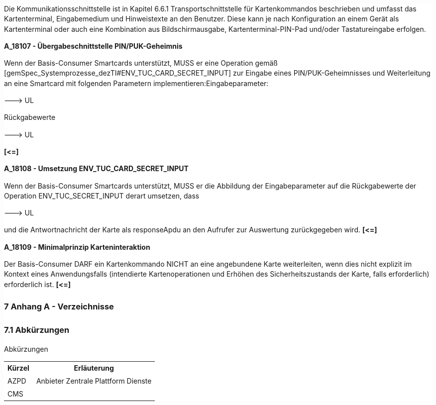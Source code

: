 Die Kommunikationsschnittstelle ist in Kapitel 6.6.1 Transportschnittstelle für
Kartenkommandos beschrieben und umfasst das Kartenterminal, Eingabemedium und
Hinweistexte an den Benutzer. Diese kann je nach Konfiguration an einem Gerät
als Kartenterminal oder auch eine Kombination aus Bildschirmausgabe,
Kartenterminal-PIN-Pad und/oder Tastatureingabe erfolgen.

**A_18107 - Übergabeschnittstelle PIN/PUK-Geheimnis**

Wenn der Basis-Consumer Smartcards unterstützt, MUSS er eine Operation gemäß
[gemSpec_Systemprozesse_dezTI#ENV_TUC_CARD_SECRET_INPUT] zur Eingabe eines
PIN/PUK-Geheimnisses und Weiterleitung an eine Smartcard mit folgenden
Parametern implementieren:Eingabeparameter:

 ---> UL

Rückgabewerte

 ---> UL

**[\<=]**

**A_18108 - Umsetzung ENV_TUC_CARD_SECRET_INPUT**

Wenn der Basis-Consumer Smartcards unterstützt, MUSS er die Abbildung der
Eingabeparameter auf die Rückgabewerte der Operation ENV_TUC_SECRET_INPUT
derart umsetzen, dass

 ---> UL

und die Antwortnachricht der Karte als responseApdu an den Aufrufer zur
Auswertung zurückgegeben wird. **[\<=]**

**A_18109 - Minimalprinzip Karteninteraktion**

Der Basis-Consumer DARF ein Kartenkommando NICHT an eine angebundene Karte
weiterleiten, wenn dies nicht explizit im Kontext eines Anwendungsfalls
(intendierte Kartenoperationen und Erhöhen des Sicherheitszustands der Karte,
falls erforderlich) erforderlich ist. **[\<=]**

### 7 Anhang A - Verzeichnisse

### 7.1 Abkürzungen

Abkürzungen

<table><tr><th>
Kürzel

</th><th>
Erläuterung

</th></tr><tr><td>
AZPD 

</td><td>
Anbieter Zentrale Plattform Dienste

</td></tr><tr><td>
CMS
